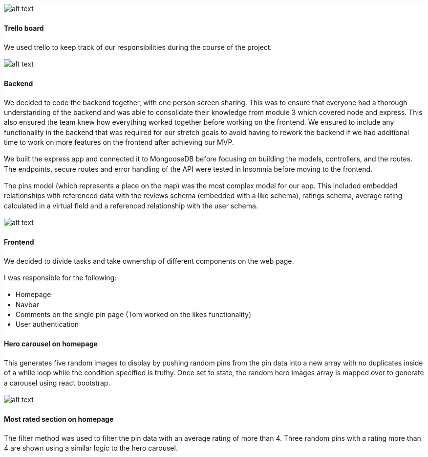 ![alt text](https://i.imgur.com/TxO1QRi.jpg)



#### Trello board 

We used trello to keep track of our responsibilities during the course of the project.

![alt text](https://i.imgur.com/stneNsy.jpg)

#### Backend 

We decided to code the backend together, with one person screen sharing. This was to ensure that everyone had a thorough understanding of the backend and was able to consolidate their knowledge from module 3 which covered node and express. This also ensured the team knew how everything worked together before working on the frontend. We ensured to include any functionality in the backend that was required for our stretch goals to avoid having to rework the backend if we had additional time to work on more features on the frontend after achieving our MVP. 

We built the express app and connected it to MongooseDB before focusing on building the models, controllers, and the routes. The endpoints, secure routes and error handling of the API were tested in Insomnia before moving to the frontend. 

The pins model (which represents a place on the map) was the most complex model for our app. This included embedded relationships with referenced data with the reviews schema (embedded with a like schema), ratings schema, average rating calculated in a virtual field and a referenced relationship with the user schema.

![alt text](https://i.imgur.com/2C2uhvB.jpg)

#### Frontend 

We decided to divide tasks and take ownership of different components on the web page.

I was responsible for the following:


- Homepage 
- Navbar 
- Comments on the single pin page (Tom worked on the likes functionality)
- User authentication 


#### Hero carousel on homepage

This generates five random images to display by pushing random pins from the pin data into a new array with no duplicates inside of a while loop while the condition specified is truthy. Once set to state, the random hero images array is mapped over to generate a carousel using react bootstrap. 

![alt text](https://i.imgur.com/G5X6S6j.jpg)


#### Most rated section on homepage 

The filter method was used to filter the pin data with an average rating of more than 4. Three random pins with a rating more than 4 are shown using a similar logic to the hero carousel.
